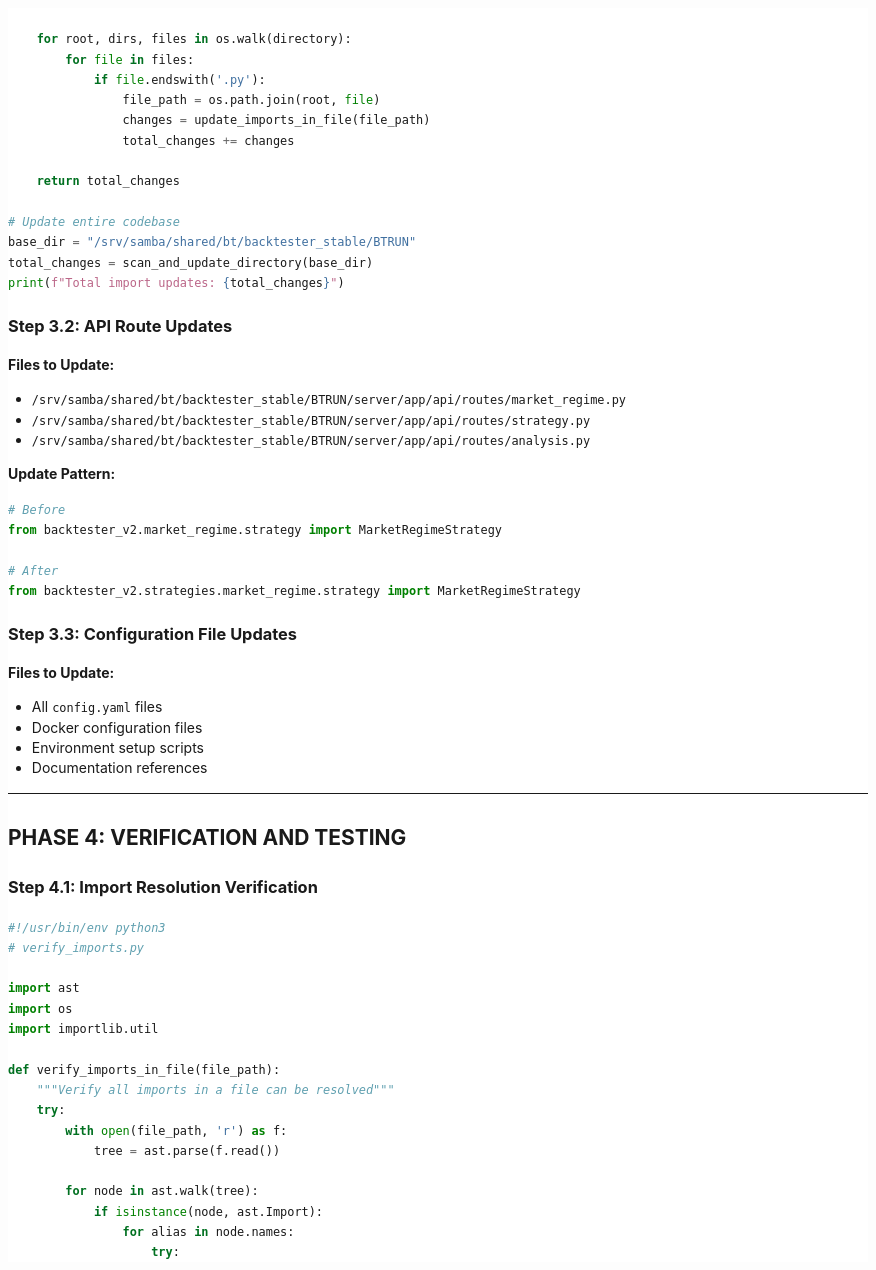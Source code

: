 ```python
    
    for root, dirs, files in os.walk(directory):
        for file in files:
            if file.endswith('.py'):
                file_path = os.path.join(root, file)
                changes = update_imports_in_file(file_path)
                total_changes += changes
    
    return total_changes

# Update entire codebase
base_dir = "/srv/samba/shared/bt/backtester_stable/BTRUN"
total_changes = scan_and_update_directory(base_dir)
print(f"Total import updates: {total_changes}")
```

### Step 3.2: API Route Updates

**Files to Update:**
- `/srv/samba/shared/bt/backtester_stable/BTRUN/server/app/api/routes/market_regime.py`
- `/srv/samba/shared/bt/backtester_stable/BTRUN/server/app/api/routes/strategy.py`
- `/srv/samba/shared/bt/backtester_stable/BTRUN/server/app/api/routes/analysis.py`

**Update Pattern:**
```python
# Before
from backtester_v2.market_regime.strategy import MarketRegimeStrategy

# After  
from backtester_v2.strategies.market_regime.strategy import MarketRegimeStrategy
```

### Step 3.3: Configuration File Updates

**Files to Update:**
- All `config.yaml` files
- Docker configuration files
- Environment setup scripts
- Documentation references

---

## PHASE 4: VERIFICATION AND TESTING

### Step 4.1: Import Resolution Verification

```python
#!/usr/bin/env python3
# verify_imports.py

import ast
import os
import importlib.util

def verify_imports_in_file(file_path):
    """Verify all imports in a file can be resolved"""
    try:
        with open(file_path, 'r') as f:
            tree = ast.parse(f.read())
        
        for node in ast.walk(tree):
            if isinstance(node, ast.Import):
                for alias in node.names:
                    try:
```